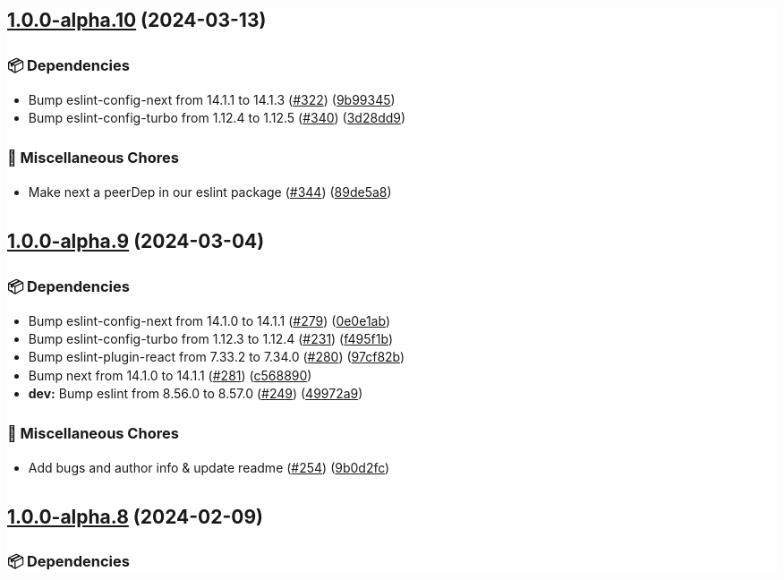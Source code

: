 ## [1.0.0-alpha.10](https://github.com/snipkit/snipkit/compare/v1.0.0-alpha.9...@snipkit/eslint-config-v1.0.0-alpha.10) (2024-03-13)


### 📦 Dependencies

* Bump eslint-config-next from 14.1.1 to 14.1.3 ([#322](https://github.com/snipkit/snipkit/issues/322)) ([9b99345](https://github.com/snipkit/snipkit/commit/9b99345dc8bf9511e991746d3e9e7e3e9fb1c9bc))
* Bump eslint-config-turbo from 1.12.4 to 1.12.5 ([#340](https://github.com/snipkit/snipkit/issues/340)) ([3d28dd9](https://github.com/snipkit/snipkit/commit/3d28dd9f2aef87bd7aba64a06413f543a21e45b0))


### 🧹 Miscellaneous Chores

* Make next a peerDep in our eslint package ([#344](https://github.com/snipkit/snipkit/issues/344)) ([89de5a8](https://github.com/snipkit/snipkit/commit/89de5a8b7461a4bb94a8c624ae9aa766e2594c18))

## [1.0.0-alpha.9](https://github.com/snipkit/snipkit/compare/v1.0.0-alpha.8...@snipkit/eslint-config-v1.0.0-alpha.9) (2024-03-04)


### 📦 Dependencies

* Bump eslint-config-next from 14.1.0 to 14.1.1 ([#279](https://github.com/snipkit/snipkit/issues/279)) ([0e0e1ab](https://github.com/snipkit/snipkit/commit/0e0e1ab255df9ee5c63a507b0588a880e3b441ab))
* Bump eslint-config-turbo from 1.12.3 to 1.12.4 ([#231](https://github.com/snipkit/snipkit/issues/231)) ([f495f1b](https://github.com/snipkit/snipkit/commit/f495f1b24f0917f59d26eeb6450f71d151275b58))
* Bump eslint-plugin-react from 7.33.2 to 7.34.0 ([#280](https://github.com/snipkit/snipkit/issues/280)) ([97cf82b](https://github.com/snipkit/snipkit/commit/97cf82b8ca157cb264536cb44adb24bd3ea8199f))
* Bump next from 14.1.0 to 14.1.1 ([#281](https://github.com/snipkit/snipkit/issues/281)) ([c568890](https://github.com/snipkit/snipkit/commit/c5688900ae5fed526dce7956793628f8a1cdd9af))
* **dev:** Bump eslint from 8.56.0 to 8.57.0 ([#249](https://github.com/snipkit/snipkit/issues/249)) ([49972a9](https://github.com/snipkit/snipkit/commit/49972a9c051c89fbd4f7456d841f4b7da4a0e31a))


### 🧹 Miscellaneous Chores

* Add bugs and author info & update readme ([#254](https://github.com/snipkit/snipkit/issues/254)) ([9b0d2fc](https://github.com/snipkit/snipkit/commit/9b0d2fc674fdc1ddf9952b9a2ef3f5f3c860d41a))

## [1.0.0-alpha.8](https://github.com/snipkit/snipkit/compare/v1.0.0-alpha.7...@snipkit/eslint-config-v1.0.0-alpha.8) (2024-02-09)


### 📦 Dependencies
